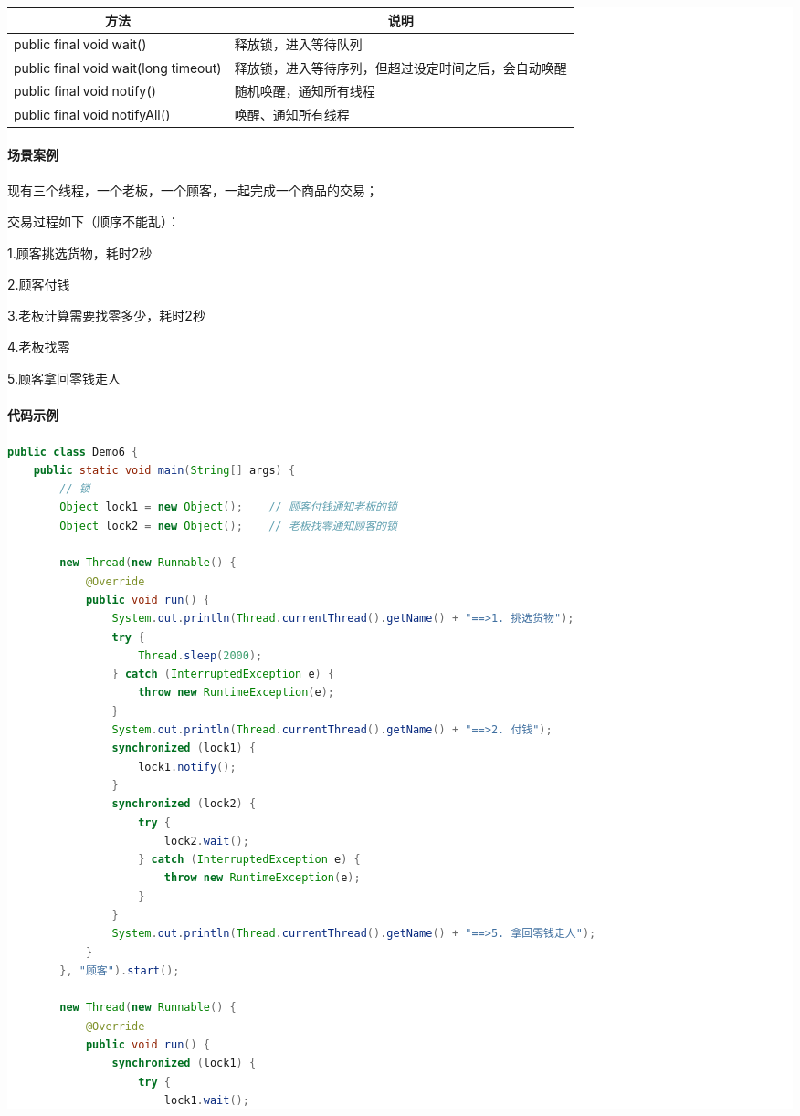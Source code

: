 | 方法                                 | 说明                                                 |
| ------------------------------------ | ---------------------------------------------------- |
| public final void wait()             | 释放锁，进入等待队列                                 |
| public final void wait(long timeout) | 释放锁，进入等待序列，但超过设定时间之后，会自动唤醒 |
| public final void notify()           | 随机唤醒，通知所有线程                               |
| public final void notifyAll()        | 唤醒、通知所有线程                                   |



#### 场景案例

现有三个线程，一个老板，一个顾客，一起完成一个商品的交易；

交易过程如下（顺序不能乱）：

1.顾客挑选货物，耗时2秒

2.顾客付钱

3.老板计算需要找零多少，耗时2秒

4.老板找零

5.顾客拿回零钱走人



#### 代码示例

```java
public class Demo6 {
    public static void main(String[] args) {
        // 锁
        Object lock1 = new Object();    // 顾客付钱通知老板的锁
        Object lock2 = new Object();    // 老板找零通知顾客的锁

        new Thread(new Runnable() {
            @Override
            public void run() {
                System.out.println(Thread.currentThread().getName() + "==>1. 挑选货物");
                try {
                    Thread.sleep(2000);
                } catch (InterruptedException e) {
                    throw new RuntimeException(e);
                }
                System.out.println(Thread.currentThread().getName() + "==>2. 付钱");
                synchronized (lock1) {
                    lock1.notify();
                }
                synchronized (lock2) {
                    try {
                        lock2.wait();
                    } catch (InterruptedException e) {
                        throw new RuntimeException(e);
                    }
                }
                System.out.println(Thread.currentThread().getName() + "==>5. 拿回零钱走人");
            }
        }, "顾客").start();

        new Thread(new Runnable() {
            @Override
            public void run() {
                synchronized (lock1) {
                    try {
                        lock1.wait();
```